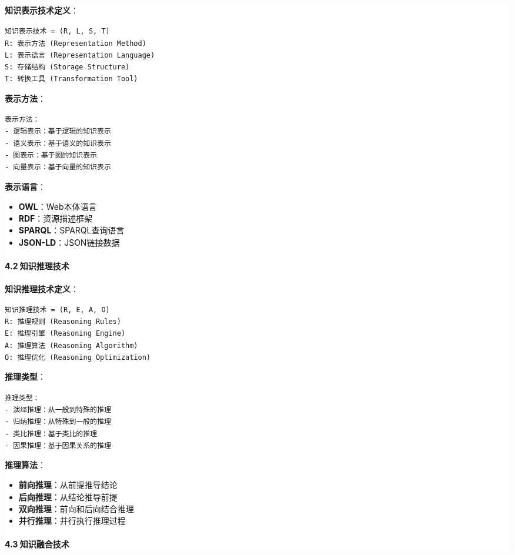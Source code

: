 **知识表示技术定义**：

```text
知识表示技术 = (R, L, S, T)
R: 表示方法 (Representation Method)
L: 表示语言 (Representation Language)
S: 存储结构 (Storage Structure)
T: 转换工具 (Transformation Tool)
```

**表示方法**：

```text
表示方法：
- 逻辑表示：基于逻辑的知识表示
- 语义表示：基于语义的知识表示
- 图表示：基于图的知识表示
- 向量表示：基于向量的知识表示
```

**表示语言**：

- **OWL**：Web本体语言
- **RDF**：资源描述框架
- **SPARQL**：SPARQL查询语言
- **JSON-LD**：JSON链接数据

#### 4.2 知识推理技术

**知识推理技术定义**：

```text
知识推理技术 = (R, E, A, O)
R: 推理规则 (Reasoning Rules)
E: 推理引擎 (Reasoning Engine)
A: 推理算法 (Reasoning Algorithm)
O: 推理优化 (Reasoning Optimization)
```

**推理类型**：

```text
推理类型：
- 演绎推理：从一般到特殊的推理
- 归纳推理：从特殊到一般的推理
- 类比推理：基于类比的推理
- 因果推理：基于因果关系的推理
```

**推理算法**：

- **前向推理**：从前提推导结论
- **后向推理**：从结论推导前提
- **双向推理**：前向和后向结合推理
- **并行推理**：并行执行推理过程

#### 4.3 知识融合技术
